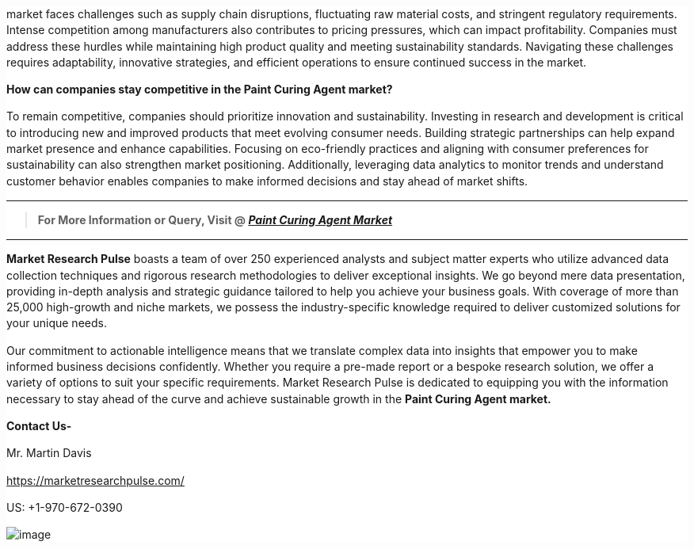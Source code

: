 market faces challenges such as supply chain disruptions, fluctuating raw material costs, and stringent regulatory requirements. Intense competition among manufacturers also contributes to pricing pressures, which can impact profitability. Companies must address these hurdles while maintaining high product quality and meeting sustainability standards. Navigating these challenges requires adaptability, innovative strategies, and efficient operations to ensure continued success in the market.</p><p><strong>How can companies stay competitive in the Paint Curing Agent market?</strong></p><p>To remain competitive, companies should prioritize innovation and sustainability. Investing in research and development is critical to introducing new and improved products that meet evolving consumer needs. Building strategic partnerships can help expand market presence and enhance capabilities. Focusing on eco-friendly practices and aligning with consumer preferences for sustainability can also strengthen market positioning. Additionally, leveraging data analytics to monitor trends and understand customer behavior enables companies to make informed decisions and stay ahead of market shifts.</p><hr /><blockquote><p><strong>For More Information or Query, Visit @&nbsp;<em><a href="https://marketresearchpulse.com/report/47687/paint-curing-agent-market?utm_source=Linkedin&utm_medium=0111">Paint Curing Agent Market</a></em></strong></p></blockquote><hr /><p><strong>Market Research Pulse</strong> boasts a team of over 250 experienced analysts and subject matter experts who utilize advanced data collection techniques and rigorous research methodologies to deliver exceptional insights. We go beyond mere data presentation, providing in-depth analysis and strategic guidance tailored to help you achieve your business goals. With coverage of more than 25,000 high-growth and niche markets, we possess the industry-specific knowledge required to deliver customized solutions for your unique needs.</p><p>Our commitment to actionable intelligence means that we translate complex data into insights that empower you to make informed business decisions confidently. Whether you require a pre-made report or a bespoke research solution, we offer a variety of options to suit your specific requirements. Market Research Pulse is dedicated to equipping you with the information necessary to stay ahead of the curve and achieve sustainable growth in the <strong>Paint Curing Agent market.</strong></p><p><strong>Contact Us-</strong></p><p>Mr. Martin Davis</p><p>https://marketresearchpulse.com/</p><p>US: +1-970-672-0390</p>
![image](https://github.com/user-attachments/assets/cdbf7eb1-5c20-4261-aa4f-24b713611b2c)
